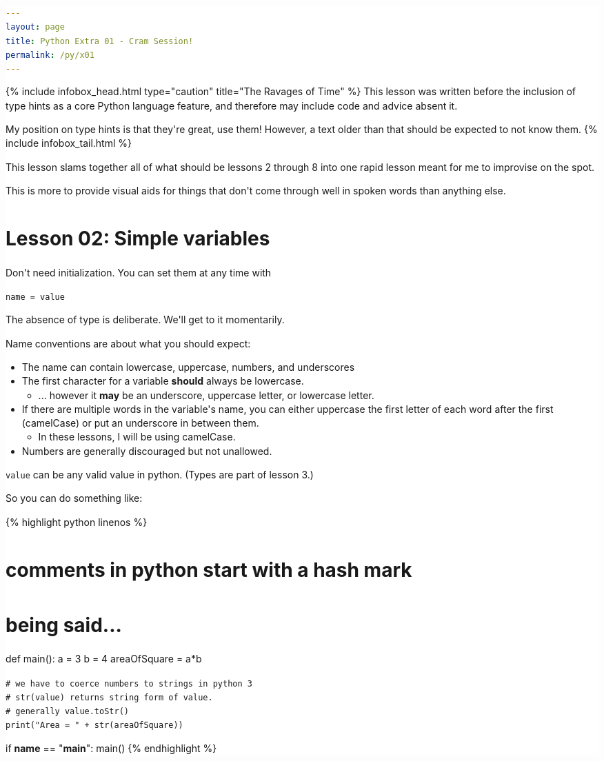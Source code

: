 ```yaml
---
layout: page
title: Python Extra 01 - Cram Session!
permalink: /py/x01
---
```


{% include infobox_head.html type="caution" title="The Ravages of Time" %}
This lesson was written before the inclusion of type hints as a core Python language feature, and therefore may include code and advice absent it.

My position on type hints is that they're great, use them! However, a text older than that should be expected to not know them.
{% include infobox_tail.html %}

This lesson slams together all of what should be lessons  2 through 8 into one rapid lesson meant for me to improvise on the spot.

This is more to provide visual aids for things that don't come through well in spoken words than anything else.

<a name="l02-repl"></a>Lesson 02: Simple variables
==================================================

Don't need initialization. You can set them at any time with

`name = value`

The absence of type is deliberate. We'll get to it momentarily.

Name conventions are about what you should expect:

*  The name can contain lowercase, uppercase, numbers, and underscores
*  The first character for a variable **should** always be lowercase.
    *  ... however it **may** be an underscore, uppercase letter, or lowercase letter.
*  If there are multiple words in the variable's name, you can either uppercase the first letter of each word after the first (camelCase) or put an underscore in between them.
    * In these lessons, I will be using camelCase.
*  Numbers are generally discouraged but not unallowed.

`value` can be any valid value in python. (Types are part of lesson 3.)

So you can do something like:

{% highlight python linenos %}
# comments in python start with a hash mark
# being said...
def main():
    a = 3
    b = 4
    areaOfSquare = a*b

    # we have to coerce numbers to strings in python 3
    # str(value) returns string form of value.
    # generally value.toStr()
    print("Area = " + str(areaOfSquare))

if __name__ == "__main__":
    main()
{% endhighlight %}
